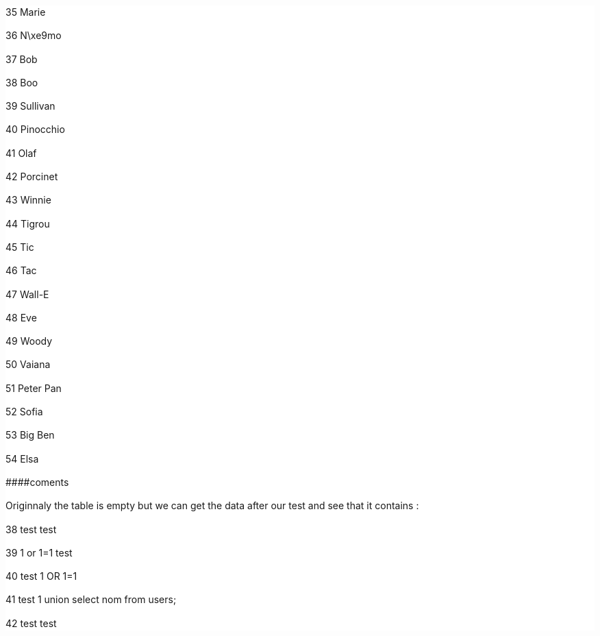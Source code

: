 35  Marie         

36  N\xe9mo       

37  Bob           

38  Boo           

39  Sullivan      

40  Pinocchio     

41  Olaf          

42  Porcinet      

43  Winnie        

44  Tigrou        

45  Tic           

46  Tac           

47  Wall-E        

48  Eve           

49  Woody         

50  Vaiana        

51  Peter Pan     

52  Sofia         

53  Big Ben       

54  Elsa   

####coments



Originnaly the table is empty but we can get the data after our test and see that it contains : 



38  test      test                           

39  1 or 1=1  test                           

40  test      1 OR 1=1                       

41  test      1 union select nom from users; 

42  test      test                           

